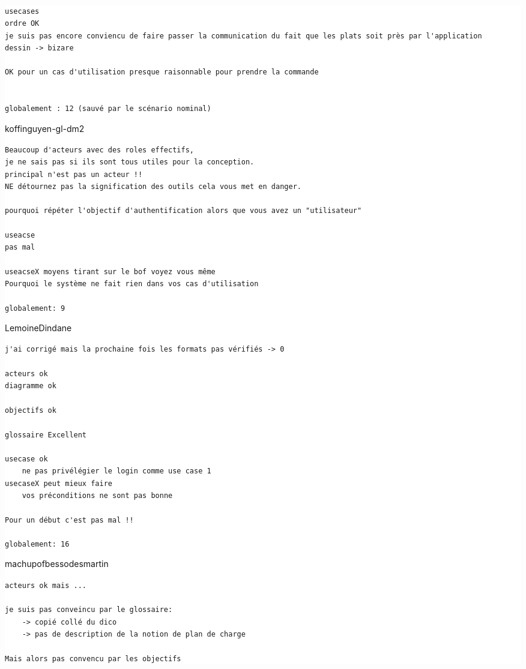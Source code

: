     usecases
    ordre OK
    je suis pas encore conviencu de faire passer la communication du fait que les plats soit près par l'application 
    dessin -> bizare 
    
    OK pour un cas d'utilisation presque raisonnable pour prendre la commande 
    
    
    globalement : 12 (sauvé par le scénario nominal)
    
    


koffinguyen-gl-dm2

    Beaucoup d'acteurs avec des roles effectifs,
    je ne sais pas si ils sont tous utiles pour la conception.
    principal n'est pas un acteur !!
    NE détournez pas la signification des outils cela vous met en danger.
    
    pourquoi répéter l'objectif d'authentification alors que vous avez un "utilisateur"
    
    useacse 
    pas mal

    useacseX moyens tirant sur le bof voyez vous même 
    Pourquoi le système ne fait rien dans vos cas d'utilisation

    globalement: 9 



LemoineDindane

    j'ai corrigé mais la prochaine fois les formats pas vérifiés -> 0 

    acteurs ok
    diagramme ok
    
    objectifs ok
    
    glossaire Excellent
    
    usecase ok
        ne pas privélégier le login comme use case 1 
    usecaseX peut mieux faire 
        vos préconditions ne sont pas bonne 

    Pour un début c'est pas mal !!
    
    globalement: 16 

machupofbessodesmartin

    acteurs ok mais ...
    
    je suis pas conveincu par le glossaire:
        -> copié collé du dico 
        -> pas de description de la notion de plan de charge 

    Mais alors pas convencu par les objectifs 
    